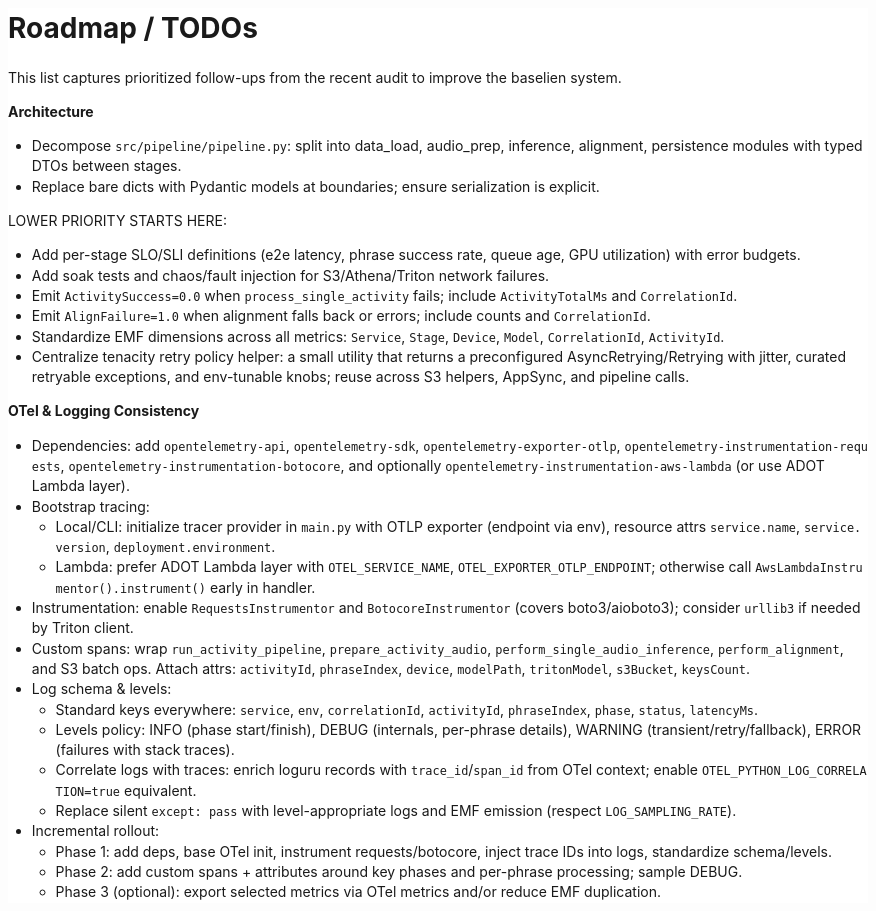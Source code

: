 # Roadmap / TODOs

This list captures prioritized follow-ups from the recent audit to improve the baselien system.

**Architecture**
- Decompose `src/pipeline/pipeline.py`: split into data_load, audio_prep, inference, alignment, persistence modules with typed DTOs between stages.
- Replace bare dicts with Pydantic models at boundaries; ensure serialization is explicit.

LOWER PRIORITY STARTS HERE:

- Add per-stage SLO/SLI definitions (e2e latency, phrase success rate, queue age, GPU utilization) with error budgets.
- Add soak tests and chaos/fault injection for S3/Athena/Triton network failures.
- Emit `ActivitySuccess=0.0` when `process_single_activity` fails; include `ActivityTotalMs` and `CorrelationId`.
- Emit `AlignFailure=1.0` when alignment falls back or errors; include counts and `CorrelationId`.
- Standardize EMF dimensions across all metrics: `Service`, `Stage`, `Device`, `Model`, `CorrelationId`, `ActivityId`.
 - Centralize tenacity retry policy helper: a small utility that returns a preconfigured AsyncRetrying/Retrying with jitter, curated retryable exceptions, and env-tunable knobs; reuse across S3 helpers, AppSync, and pipeline calls.

**OTel & Logging Consistency**
- Dependencies: add `opentelemetry-api`, `opentelemetry-sdk`, `opentelemetry-exporter-otlp`, `opentelemetry-instrumentation-requests`, `opentelemetry-instrumentation-botocore`, and optionally `opentelemetry-instrumentation-aws-lambda` (or use ADOT Lambda layer).
- Bootstrap tracing:
  - Local/CLI: initialize tracer provider in `main.py` with OTLP exporter (endpoint via env), resource attrs `service.name`, `service.version`, `deployment.environment`.
  - Lambda: prefer ADOT Lambda layer with `OTEL_SERVICE_NAME`, `OTEL_EXPORTER_OTLP_ENDPOINT`; otherwise call `AwsLambdaInstrumentor().instrument()` early in handler.
- Instrumentation: enable `RequestsInstrumentor` and `BotocoreInstrumentor` (covers boto3/aioboto3); consider `urllib3` if needed by Triton client.
- Custom spans: wrap `run_activity_pipeline`, `prepare_activity_audio`, `perform_single_audio_inference`, `perform_alignment`, and S3 batch ops. Attach attrs: `activityId`, `phraseIndex`, `device`, `modelPath`, `tritonModel`, `s3Bucket`, `keysCount`.
- Log schema & levels:
  - Standard keys everywhere: `service`, `env`, `correlationId`, `activityId`, `phraseIndex`, `phase`, `status`, `latencyMs`.
  - Levels policy: INFO (phase start/finish), DEBUG (internals, per-phrase details), WARNING (transient/retry/fallback), ERROR (failures with stack traces).
  - Correlate logs with traces: enrich loguru records with `trace_id`/`span_id` from OTel context; enable `OTEL_PYTHON_LOG_CORRELATION=true` equivalent.
  - Replace silent `except: pass` with level-appropriate logs and EMF emission (respect `LOG_SAMPLING_RATE`).
- Incremental rollout:
  - Phase 1: add deps, base OTel init, instrument requests/botocore, inject trace IDs into logs, standardize schema/levels.
  - Phase 2: add custom spans + attributes around key phases and per-phrase processing; sample DEBUG.
  - Phase 3 (optional): export selected metrics via OTel metrics and/or reduce EMF duplication.
